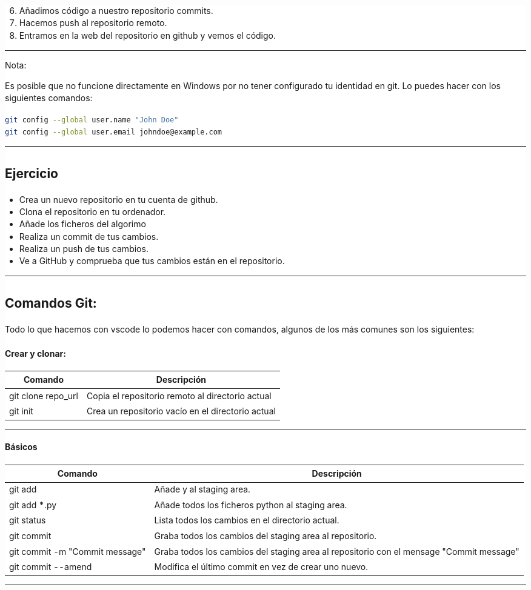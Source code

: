 
6. Añadimos código a nuestro repositorio commits.
7. Hacemos push al repositorio remoto.
8. Entramos en la web del repositorio en github y vemos el código.

---

Nota:

Es posible que no funcione directamente en Windows por no tener configurado tu identidad en git.
Lo puedes hacer con los siguientes comandos:
```bash
git config --global user.name "John Doe"
git config --global user.email johndoe@example.com
```

---

## Ejercicio

- Crea un nuevo repositorio en tu cuenta de github.
- Clona el repositorio en tu ordenador.
- Añade los ficheros del algorimo
- Realiza un commit de tus cambios.
- Realiza un push de tus cambios.
- Ve a GitHub y comprueba que tus cambios están en el repositorio.

---
## Comandos Git:
Todo lo que hacemos con vscode lo podemos hacer con comandos, algunos de los más comunes son los siguientes:

#### Crear y clonar:
|Comando| Descripción |
|--|--|
|git clone repo_url | Copia el repositorio remoto al directorio actual |
|git init | Crea un repositorio vacío en el directorio actual|

---
#### Básicos

|Comando| Descripción |
|--|--|
|git add <file1> <file2> | Añade <file1> y <file2> al staging area.|
|git add *.py | Añade todos los ficheros python al staging area.|
|git status | Lista todos los cambios en el directorio actual.|
|git commit | Graba todos los cambios del staging area al repositorio.|
|git commit -m "Commit message" | Graba todos los cambios del staging area al repositorio con el mensage "Commit message"|
|git commit --amend | Modifica el último commit en vez de crear uno nuevo.|

---